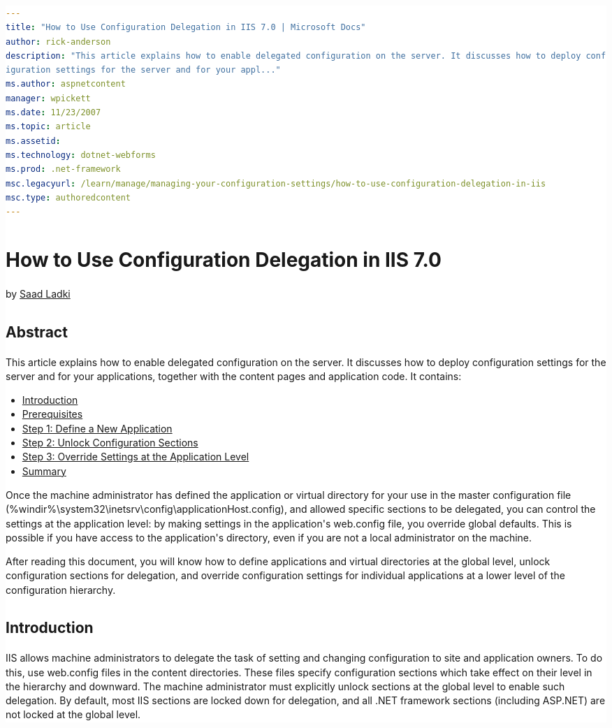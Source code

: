 ```yaml
---
title: "How to Use Configuration Delegation in IIS 7.0 | Microsoft Docs"
author: rick-anderson
description: "This article explains how to enable delegated configuration on the server. It discusses how to deploy configuration settings for the server and for your appl..."
ms.author: aspnetcontent
manager: wpickett
ms.date: 11/23/2007
ms.topic: article
ms.assetid: 
ms.technology: dotnet-webforms
ms.prod: .net-framework
msc.legacyurl: /learn/manage/managing-your-configuration-settings/how-to-use-configuration-delegation-in-iis
msc.type: authoredcontent
---
```

How to Use Configuration Delegation in IIS 7.0
====================
by [Saad Ladki](https://twitter.com/saadladki)

## Abstract

This article explains how to enable delegated configuration on the server. It discusses how to deploy configuration settings for the server and for your applications, together with the content pages and application code. It contains:

- [Introduction](how-to-use-configuration-delegation-in-iis.md#Introduction)
- [Prerequisites](how-to-use-configuration-delegation-in-iis.md#Prerequisites)
- [Step 1: Define a New Application](how-to-use-configuration-delegation-in-iis.md#Step1)
- [Step 2: Unlock Configuration Sections](how-to-use-configuration-delegation-in-iis.md#Step2)
- [Step 3: Override Settings at the Application Level](how-to-use-configuration-delegation-in-iis.md#Step3)
- [Summary](how-to-use-configuration-delegation-in-iis.md#Summary)

Once the machine administrator has defined the application or virtual directory for your use in the master configuration file (%windir%\system32\inetsrv\config\applicationHost.config), and allowed specific sections to be delegated, you can control the settings at the application level: by making settings in the application's web.config file, you override global defaults. This is possible if you have access to the application's directory, even if you are not a local administrator on the machine.

After reading this document, you will know how to define applications and virtual directories at the global level, unlock configuration sections for delegation, and override configuration settings for individual applications at a lower level of the configuration hierarchy.

<a id="Introduction"></a>

## Introduction

IIS allows machine administrators to delegate the task of setting and changing configuration to site and application owners. To do this, use web.config files in the content directories. These files specify configuration sections which take effect on their level in the hierarchy and downward. The machine administrator must explicitly unlock sections at the global level to enable such delegation. By default, most IIS sections are locked down for delegation, and all .NET framework sections (including ASP.NET) are not locked at the global level.
